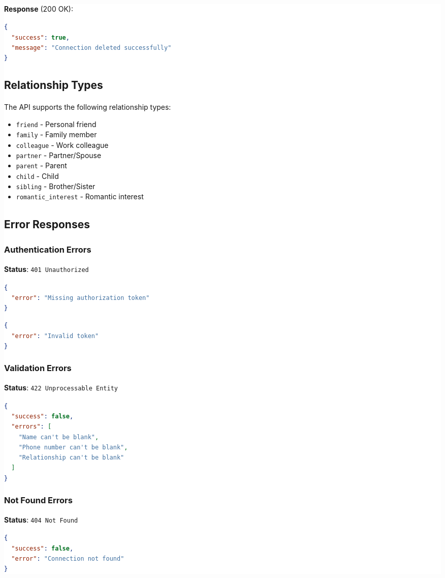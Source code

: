 **Response** (200 OK):
```json
{
  "success": true,
  "message": "Connection deleted successfully"
}
```

## Relationship Types
The API supports the following relationship types:
- `friend` - Personal friend
- `family` - Family member
- `colleague` - Work colleague  
- `partner` - Partner/Spouse
- `parent` - Parent
- `child` - Child
- `sibling` - Brother/Sister
- `romantic_interest` - Romantic interest

## Error Responses

### Authentication Errors
**Status**: `401 Unauthorized`
```json
{
  "error": "Missing authorization token"
}
```

```json
{
  "error": "Invalid token"
}
```

### Validation Errors
**Status**: `422 Unprocessable Entity`
```json
{
  "success": false,
  "errors": [
    "Name can't be blank",
    "Phone number can't be blank",
    "Relationship can't be blank"
  ]
}
```

### Not Found Errors
**Status**: `404 Not Found`
```json
{
  "success": false,
  "error": "Connection not found"
}
```
